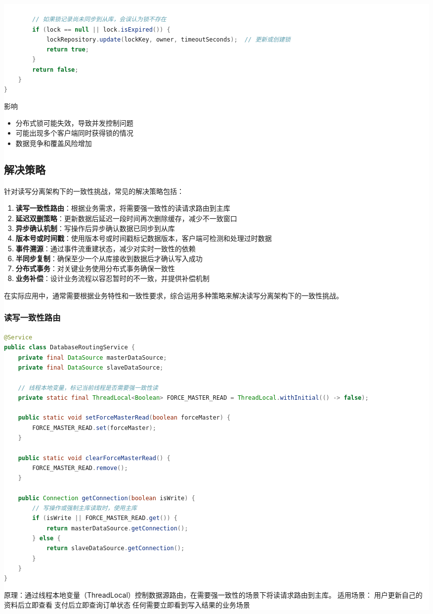 ```java
        
        // 如果锁记录尚未同步到从库，会误认为锁不存在
        if (lock == null || lock.isExpired()) {
            lockRepository.update(lockKey, owner, timeoutSeconds);  // 更新或创建锁
            return true;
        }
        return false;
    }
}
```
影响
- 分布式锁可能失效，导致并发控制问题
- 可能出现多个客户端同时获得锁的情况
- 数据竞争和覆盖风险增加

## 解决策略

针对读写分离架构下的一致性挑战，常见的解决策略包括：

1. **读写一致性路由**：根据业务需求，将需要强一致性的读请求路由到主库
2. **延迟双删策略**：更新数据后延迟一段时间再次删除缓存，减少不一致窗口
3. **异步确认机制**：写操作后异步确认数据已同步到从库
4. **版本号或时间戳**：使用版本号或时间戳标记数据版本，客户端可检测和处理过时数据
5. **事件溯源**：通过事件流重建状态，减少对实时一致性的依赖
6. **半同步复制**：确保至少一个从库接收到数据后才确认写入成功
7. **分布式事务**：对关键业务使用分布式事务确保一致性
8. **业务补偿**：设计业务流程以容忍暂时的不一致，并提供补偿机制

在实际应用中，通常需要根据业务特性和一致性要求，综合运用多种策略来解决读写分离架构下的一致性挑战。

### 读写一致性路由
```java
@Service
public class DatabaseRoutingService {
    private final DataSource masterDataSource;
    private final DataSource slaveDataSource;
    
    // 线程本地变量，标记当前线程是否需要强一致性读
    private static final ThreadLocal<Boolean> FORCE_MASTER_READ = ThreadLocal.withInitial(() -> false);
    
    public static void setForceMasterRead(boolean forceMaster) {
        FORCE_MASTER_READ.set(forceMaster);
    }
    
    public static void clearForceMasterRead() {
        FORCE_MASTER_READ.remove();
    }
    
    public Connection getConnection(boolean isWrite) {
        // 写操作或强制主库读取时，使用主库
        if (isWrite || FORCE_MASTER_READ.get()) {
            return masterDataSource.getConnection();
        } else {
            return slaveDataSource.getConnection();
        }
    }
}
```
原理：通过线程本地变量（ThreadLocal）控制数据源路由，在需要强一致性的场景下将读请求路由到主库。
适用场景：
用户更新自己的资料后立即查看
支付后立即查询订单状态
任何需要立即看到写入结果的业务场景